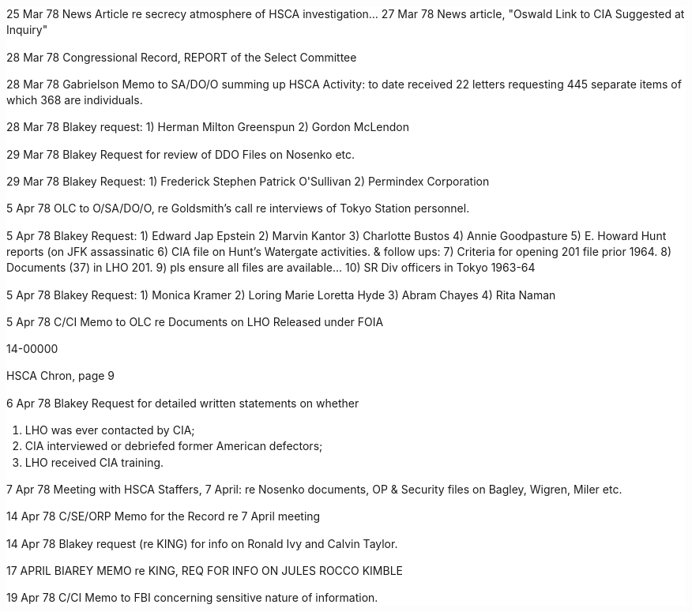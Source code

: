 25 Mar 78 News Article re secrecy atmosphere of HSCA investigation…
27 Mar 78 News article, "Oswald Link to CIA Suggested at Inquiry"

28 Mar 78 Congressional Record, REPORT of the Select Committee

28 Mar 78 Gabrielson Memo to SA/DO/O summing up HSCA Activity:
to date received 22 letters requesting 445 separate items
of which 368 are individuals.

28 Mar 78 Blakey request: 1) Herman Milton Greenspun
2) Gordon McLendon

29 Mar 78 Blakey Request for review of DDO Files on Nosenko etc.

29 Mar 78 Blakey Request: 1) Frederick Stephen Patrick O'Sullivan
2) Permindex Corporation

5 Apr 78 OLC to O/SA/DO/O, re Goldsmith’s call re interviews of
Tokyo Station personnel.

5 Apr 78 Blakey Request: 1) Edward Jap Epstein
2) Marvin Kantor
3) Charlotte Bustos
4) Annie Goodpasture
5) E. Howard Hunt reports (on JFK assassinatic
6) CIA file on Hunt’s Watergate activities.
& follow ups:
7) Criteria for opening 201 file prior 1964.
8) Documents (37) in LHO 201.
9) pls ensure all files are available...
10) SR Div officers in Tokyo 1963-64

5 Apr 78 Blakey Request: 1) Monica Kramer
2) Loring Marie Loretta Hyde
3) Abram Chayes
4) Rita Naman

5 Apr 78 C/CI Memo to OLC re Documents on LHO Released under FOIA

14-00000

HSCA Chron, page 9

6 Apr 78 Blakey Request for detailed written statements on whether
1) LHO was ever contacted by CIA;
2) CIA interviewed or debriefed former American defectors;
3) LHO received CIA training.

7 Apr 78 Meeting with HSCA Staffers, 7 April: re Nosenko documents,
OP & Security files on Bagley, Wigren, Miler etc.

14 Apr 78 C/SE/ORP Memo for the Record re 7 April meeting

14 Apr 78 Blakey request (re KING) for info on Ronald Ivy and Calvin Taylor.

17 APRIL BIAREY MEMO re KING, REQ FOR INFO ON JULES ROCCO KIMBLE

19 Apr 78 C/CI Memo to FBI concerning sensitive nature of information.
